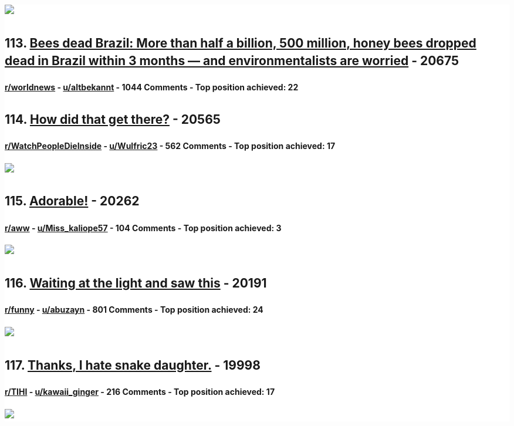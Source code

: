 <a href="https://gfycat.com/cheerfulslimygordonsetter"><img src="https://b.thumbs.redditmedia.com/bj_z-8svOz3r4zjvwJOtNYok9WWXdx-4-jG-Tpu2ICw.jpg"></img></a>

## 113. [Bees dead Brazil: More than half a billion, 500 million, honey bees dropped dead in Brazil within 3 months — and environmentalists are worried](http://reddit.com/r/worldnews/comments/csxg7b/bees_dead_brazil_more_than_half_a_billion_500/) - 20675
#### [r/worldnews](http://reddit.com/r/worldnews) - [u/altbekannt](http://reddit.com/u/altbekannt) - 1044 Comments - Top position achieved: 22

## 114. [How did that get there?](http://reddit.com/r/WatchPeopleDieInside/comments/csx396/how_did_that_get_there/) - 20565
#### [r/WatchPeopleDieInside](http://reddit.com/r/WatchPeopleDieInside) - [u/Wulfric23](http://reddit.com/u/Wulfric23) - 562 Comments - Top position achieved: 17

<a href="https://v.redd.it/vo7m12xy9lh31"><img src="https://b.thumbs.redditmedia.com/j9F6f8OdJkfTZfGQ8VrUQHf0DGaTmwcEj2ngwa-7Q9I.jpg"></img></a>

## 115. [Adorable!](http://reddit.com/r/aww/comments/ct8gzd/adorable/) - 20262
#### [r/aww](http://reddit.com/r/aww) - [u/Miss_kaliope57](http://reddit.com/u/Miss_kaliope57) - 104 Comments - Top position achieved: 3

<a href="https://i.redd.it/acc6uw72yoh31.jpg"><img src="https://a.thumbs.redditmedia.com/gdNtXkECAQloEegp1kR2XgeeO0NgInYXnEG9eHDLiZ4.jpg"></img></a>

## 116. [Waiting at the light and saw this](http://reddit.com/r/funny/comments/csljt2/waiting_at_the_light_and_saw_this/) - 20191
#### [r/funny](http://reddit.com/r/funny) - [u/abuzayn](http://reddit.com/u/abuzayn) - 801 Comments - Top position achieved: 24

<a href="https://v.redd.it/o1amlxxhcgh31"><img src="https://b.thumbs.redditmedia.com/imoBG7yCEy-AWw5u5u9Xlmgb3XQe_gdSvmTg0VokC9I.jpg"></img></a>

## 117. [Thanks, I hate snake daughter.](http://reddit.com/r/TIHI/comments/ct52iz/thanks_i_hate_snake_daughter/) - 19998
#### [r/TIHI](http://reddit.com/r/TIHI) - [u/kawaii_ginger](http://reddit.com/u/kawaii_ginger) - 216 Comments - Top position achieved: 17

<a href="https://i.redd.it/3vvnwhwpsnh31.jpg"><img src="https://b.thumbs.redditmedia.com/VZVGLf6GaYb1uuqIlgN_iHCluAtYhyNJkdRqTA9YAqY.jpg"></img></a>
